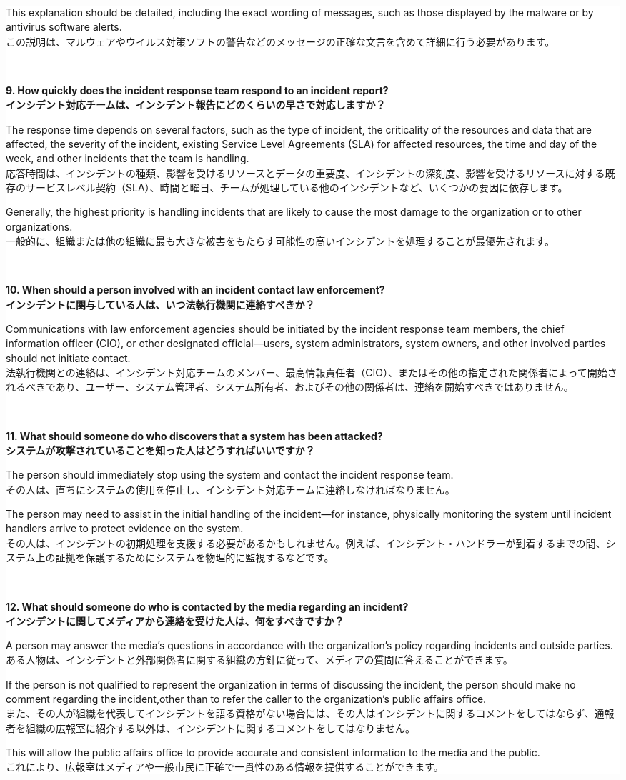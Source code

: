  This explanation should be detailed, including the exact wording of messages, such as those displayed by the malware or by antivirus software alerts.  
 この説明は、マルウェアやウイルス対策ソフトの警告などのメッセージの正確な文言を含めて詳細に行う必要があります。

<br/>

**9. How quickly does the incident response team respond to an incident report?  
 インシデント対応チームは、インシデント報告にどのくらいの早さで対応しますか？**

 The response time depends on several factors, such as the type of incident, the criticality of the resources and data that are affected, the severity of the incident, existing Service Level Agreements (SLA) for affected resources, the time and day of the week, and other incidents that the team is handling.  
 応答時間は、インシデントの種類、影響を受けるリソースとデータの重要度、インシデントの深刻度、影響を受けるリソースに対する既存のサービスレベル契約（SLA）、時間と曜日、チームが処理している他のインシデントなど、いくつかの要因に依存します。

 Generally, the highest priority is handling incidents that are likely to cause the most damage to the organization or to other organizations.  
 一般的に、組織または他の組織に最も大きな被害をもたらす可能性の高いインシデントを処理することが最優先されます。

<br/>

**10. When should a person involved with an incident contact law enforcement?  
インシデントに関与している人は、いつ法執行機関に連絡すべきか？**

 Communications with law enforcement agencies should be initiated by the incident response team members, the chief information officer (CIO), or other designated official—users, system administrators, system owners, and other involved parties should not initiate contact.  
法執行機関との連絡は、インシデント対応チームのメンバー、最高情報責任者（CIO）、またはその他の指定された関係者によって開始されるべきであり、ユーザー、システム管理者、システム所有者、およびその他の関係者は、連絡を開始すべきではありません。

<br/>

**11. What should someone do who discovers that a system has been attacked?  
システムが攻撃されていることを知った人はどうすればいいですか？**

 The person should immediately stop using the system and contact the incident response team.  
 その人は、直ちにシステムの使用を停止し、インシデント対応チームに連絡しなければなりません。 

 The person may need to assist in the initial handling of the incident—for instance, physically monitoring the system until incident handlers arrive to protect evidence on the system.  
 その人は、インシデントの初期処理を支援する必要があるかもしれません。例えば、インシデント・ハンドラーが到着するまでの間、システム上の証拠を保護するためにシステムを物理的に監視するなどです。

<br/>

**12. What should someone do who is contacted by the media regarding an incident?  
インシデントに関してメディアから連絡を受けた人は、何をすべきですか？**

 A person may answer the media’s questions in accordance with the organization’s policy regarding incidents and outside parties.  
 ある人物は、インシデントと外部関係者に関する組織の方針に従って、メディアの質問に答えることができます。
 
 If the person is not qualified to represent the organization in terms of discussing the incident, the person should make no comment regarding the incident,other than to refer the caller to the organization’s public affairs office.  
 また、その人が組織を代表してインシデントを語る資格がない場合には、その人はインシデントに関するコメントをしてはならず、通報者を組織の広報室に紹介する以外は、インシデントに関するコメントをしてはなりません。
 
 This will allow the public affairs office to provide accurate and consistent information to the media and the public.  
 これにより、広報室はメディアや一般市民に正確で一貫性のある情報を提供することができます。